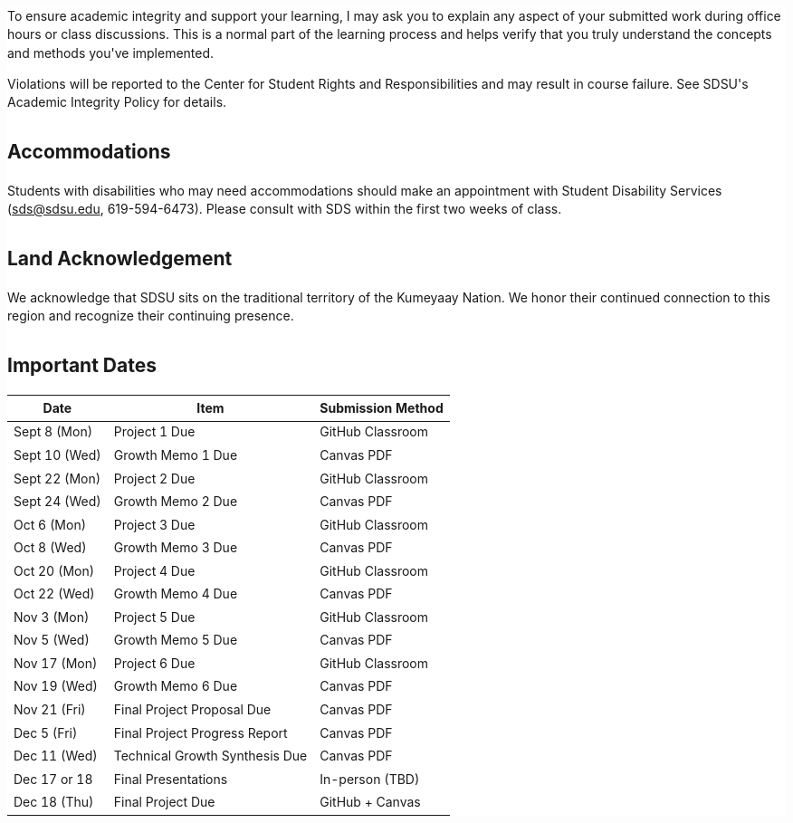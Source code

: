 To ensure academic integrity and support your learning, I may ask you to explain any aspect of your submitted work during office hours or class discussions. This is a normal part of the learning process and helps verify that you truly understand the concepts and methods you've implemented.

Violations will be reported to the Center for Student Rights and Responsibilities and may result in course failure. See SDSU's Academic Integrity Policy for details.

## Accommodations

Students with disabilities who may need accommodations should make an appointment with Student Disability Services (<sds@sdsu.edu>, 619-594-6473). Please consult with SDS within the first two weeks of class.

## Land Acknowledgement

We acknowledge that SDSU sits on the traditional territory of the Kumeyaay Nation. We honor their continued connection to this region and recognize their continuing presence.

## Important Dates

| Date | Item | Submission Method |
|------|------|-------------------|
| Sept 8 (Mon) | Project 1 Due | GitHub Classroom |
| Sept 10 (Wed) | Growth Memo 1 Due | Canvas PDF |
| Sept 22 (Mon) | Project 2 Due | GitHub Classroom |
| Sept 24 (Wed) | Growth Memo 2 Due | Canvas PDF |
| Oct 6 (Mon) | Project 3 Due | GitHub Classroom |
| Oct 8 (Wed) | Growth Memo 3 Due | Canvas PDF |
| Oct 20 (Mon) | Project 4 Due | GitHub Classroom |
| Oct 22 (Wed) | Growth Memo 4 Due | Canvas PDF |
| Nov 3 (Mon) | Project 5 Due | GitHub Classroom |
| Nov 5 (Wed) | Growth Memo 5 Due | Canvas PDF |
| Nov 17 (Mon) | Project 6 Due | GitHub Classroom |
| Nov 19 (Wed) | Growth Memo 6 Due | Canvas PDF |
| Nov 21 (Fri) | Final Project Proposal Due | Canvas PDF |
| Dec 5 (Fri) | Final Project Progress Report | Canvas PDF |
| Dec 11 (Wed) | Technical Growth Synthesis Due | Canvas PDF |
| Dec 17 or 18 | Final Presentations | In-person (TBD) |
| Dec 18 (Thu) | Final Project Due | GitHub + Canvas |
